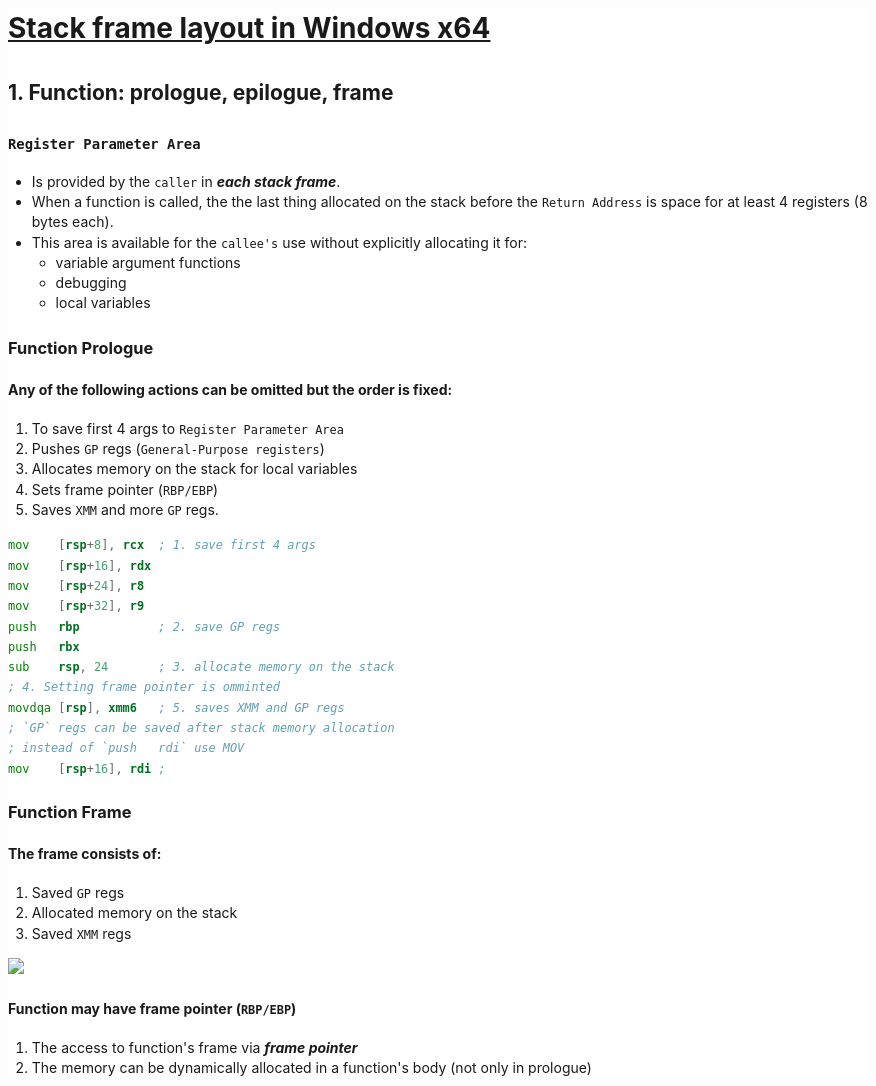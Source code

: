 # [Stack frame layout in Windows x64](https://habr.com/ru/company/aladdinrd/blog/321868/)

## 1. Function: prologue, epilogue, frame

### `Register Parameter Area`
* Is provided by the `caller` in **_each stack frame_**.
* When a function is called, the the last thing allocated on the stack before the `Return Address` is space for at least 4 registers (8 bytes each).
* This area is available for the `callee's` use without explicitly allocating it for:
  * variable argument functions 
  * debugging
  * local variables 

### Function Prologue
#### Any of the following actions can be omitted but the order is fixed:
1. To save first 4 args to `Register Parameter Area`
2. Pushes `GP` regs (`General-Purpose registers`)
3. Allocates memory on the stack for local variables
4. Sets frame pointer (`RBP/EBP`)
5. Saves `XMM` and more `GP` regs.

```asm
mov    [rsp+8], rcx  ; 1. save first 4 args  
mov    [rsp+16], rdx
mov    [rsp+24], r8
mov    [rsp+32], r9
push   rbp           ; 2. save GP regs
push   rbx 
sub    rsp, 24       ; 3. allocate memory on the stack
; 4. Setting frame pointer is omminted
movdqa [rsp], xmm6   ; 5. saves XMM and GP regs
; `GP` regs can be saved after stack memory allocation
; instead of `push   rdi` use MOV 
mov    [rsp+16], rdi ;
```

### Function Frame
#### The frame consists of:
1. Saved `GP` regs
2. Allocated memory on the stack
3. Saved `XMM` regs

![](https://habrastorage.org/r/w1560/files/4ba/beb/a53/4babeba5391f47e69a137df097d4355e.png)

#### Function may have frame pointer (`RBP/EBP`)
1. The access to function's frame via **_frame pointer_**
2. The memory can be dynamically allocated in a function's body (not only in prologue)
